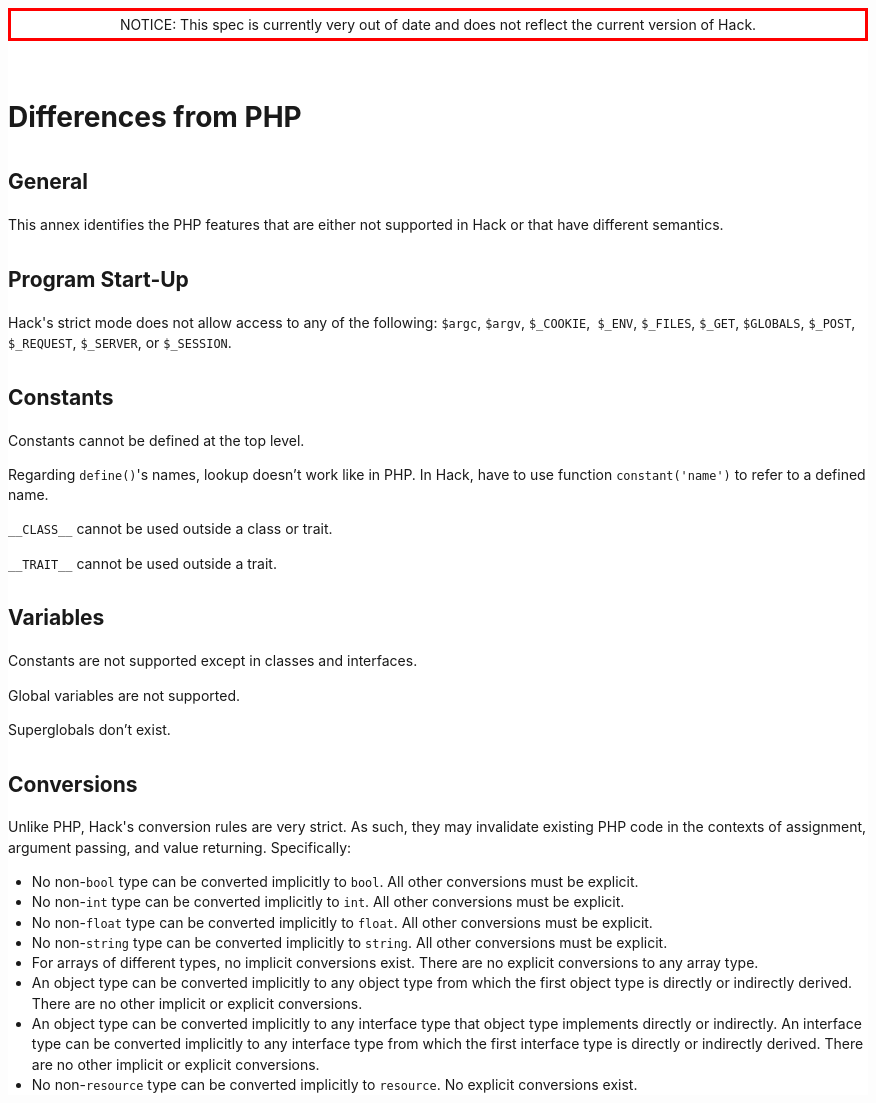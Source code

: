 <style type = "text/css">
  header {
    border-color: red;
    border-width: .25em;
    border-style: solid;
    padding: .25em;
  }
</style>
<header>
NOTICE: This spec is currently very out of date and does not reflect the current version of Hack.
</header>

# Differences from PHP

## General
This annex identifies the PHP features that are either not supported in Hack or that have different semantics.

## Program Start-Up
Hack's strict mode does not allow access to any of the following: `$argc`, `$argv`, `$_COOKIE`,` $_ENV`, `$_FILES`, `$_GET`, `$GLOBALS`, `$_POST`, `$_REQUEST`, `$_SERVER`, or `$_SESSION`.

## Constants
Constants cannot be defined at the top level.

Regarding `define()`'s names, lookup doesn’t work like in PHP. In Hack, have to use function `constant('name')` to refer to a defined name.

`__CLASS__` cannot be used outside a class or trait.

`__TRAIT__` cannot be used outside a trait.

## Variables
Constants are not supported except in classes and interfaces.

Global variables are not supported.

Superglobals don’t exist.

## Conversions
Unlike PHP, Hack's conversion rules are very strict. As such, they may invalidate existing PHP code in the contexts of assignment, argument passing, and value returning. Specifically:
* No non-`bool` type can be converted implicitly to `bool`. All other conversions must be explicit.
* No non-`int` type can be converted implicitly to `int`. All other conversions must be explicit.
* No non-`float` type can be converted implicitly to `float`. All other conversions must be explicit.
* No non-`string` type can be converted implicitly to `string`. All other conversions must be explicit.
* For arrays of different types, no implicit conversions exist. There are no explicit conversions to any array type.
* An object type can be converted implicitly to any object type from which the first object type is directly or indirectly derived. There are no other implicit or explicit conversions.
* An object type can be converted implicitly to any interface type that object type implements directly or indirectly. An interface type can be converted implicitly to any interface type from which the first interface type is directly or indirectly derived. There are no other implicit or explicit conversions.
* No non-`resource` type can be converted implicitly to `resource`. No explicit conversions exist.
